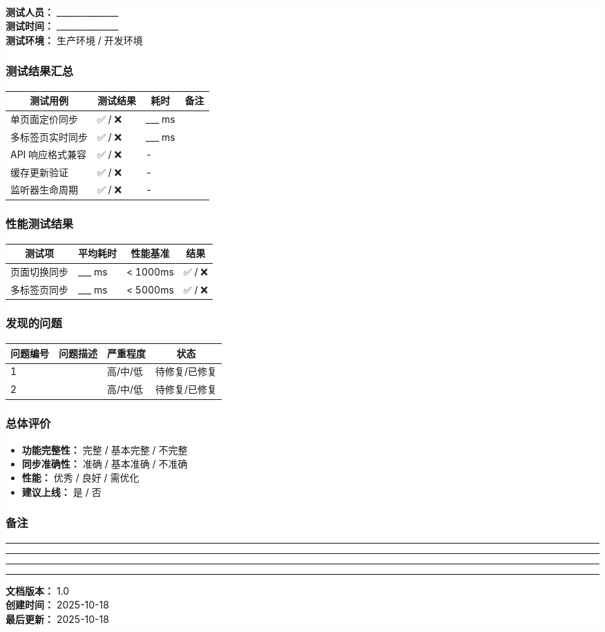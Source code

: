 **测试人员：** ______________  
**测试时间：** ______________  
**测试环境：** 生产环境 / 开发环境

### 测试结果汇总

| 测试用例 | 测试结果 | 耗时 | 备注 |
|---------|---------|------|------|
| 单页面定价同步 | ✅ / ❌ | ___ ms | |
| 多标签页实时同步 | ✅ / ❌ | ___ ms | |
| API 响应格式兼容 | ✅ / ❌ | - | |
| 缓存更新验证 | ✅ / ❌ | - | |
| 监听器生命周期 | ✅ / ❌ | - | |

### 性能测试结果

| 测试项 | 平均耗时 | 性能基准 | 结果 |
|--------|---------|---------|------|
| 页面切换同步 | ___ ms | < 1000ms | ✅ / ❌ |
| 多标签页同步 | ___ ms | < 5000ms | ✅ / ❌ |

### 发现的问题

| 问题编号 | 问题描述 | 严重程度 | 状态 |
|---------|---------|---------|------|
| 1 | | 高/中/低 | 待修复/已修复 |
| 2 | | 高/中/低 | 待修复/已修复 |

### 总体评价

- **功能完整性：** 完整 / 基本完整 / 不完整
- **同步准确性：** 准确 / 基本准确 / 不准确
- **性能：** 优秀 / 良好 / 需优化
- **建议上线：** 是 / 否

### 备注

_______________________________________________________
_______________________________________________________
_______________________________________________________

---

**文档版本：** 1.0  
**创建时间：** 2025-10-18  
**最后更新：** 2025-10-18

